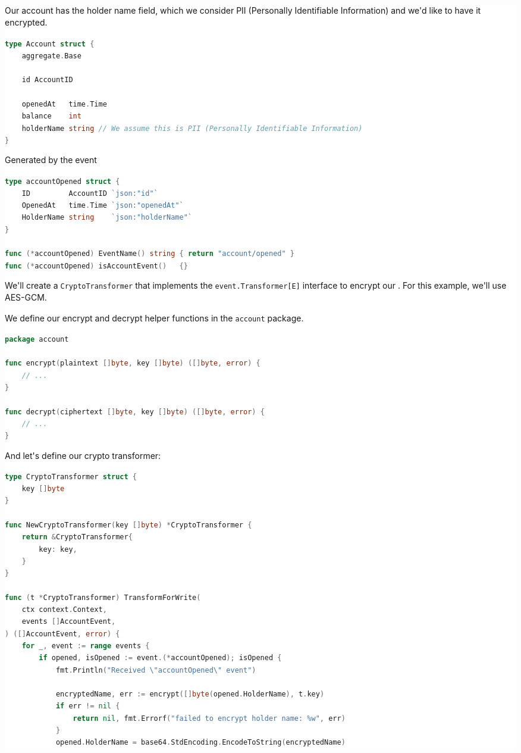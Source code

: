 Our account has the holder name field, which we consider PII (Personally Identifiable Information) and we'd like to have it encrypted.
```go
type Account struct {
	aggregate.Base

	id AccountID

	openedAt   time.Time
	balance    int
	holderName string // We assume this is PII (Personally Identifiable Information)
}
```

Generated by the event
```go
type accountOpened struct {
	ID         AccountID `json:"id"`
	OpenedAt   time.Time `json:"openedAt"`
	HolderName string    `json:"holderName"`
}

func (*accountOpened) EventName() string { return "account/opened" }
func (*accountOpened) isAccountEvent()   {}
```

We'll create a `CryptoTransformer` that implements the `event.Transformer[E]` interface to encrypt our . For this example, we'll use AES-GCM.

We define our encrypt and decrypt helper functions in the `account` package. 
```go
package account

func encrypt(plaintext []byte, key []byte) ([]byte, error) {
	// ...
}

func decrypt(ciphertext []byte, key []byte) ([]byte, error) {
	// ...
}
```

And let's define our crypto transformer:
```go
type CryptoTransformer struct {
	key []byte
}

func NewCryptoTransformer(key []byte) *CryptoTransformer {
	return &CryptoTransformer{
		key: key,
	}
}

func (t *CryptoTransformer) TransformForWrite(
	ctx context.Context,
	events []AccountEvent,
) ([]AccountEvent, error) {
	for _, event := range events {
		if opened, isOpened := event.(*accountOpened); isOpened {
			fmt.Println("Received \"accountOpened\" event")

			encryptedName, err := encrypt([]byte(opened.HolderName), t.key)
			if err != nil {
				return nil, fmt.Errorf("failed to encrypt holder name: %w", err)
			}
			opened.HolderName = base64.StdEncoding.EncodeToString(encryptedName)
```